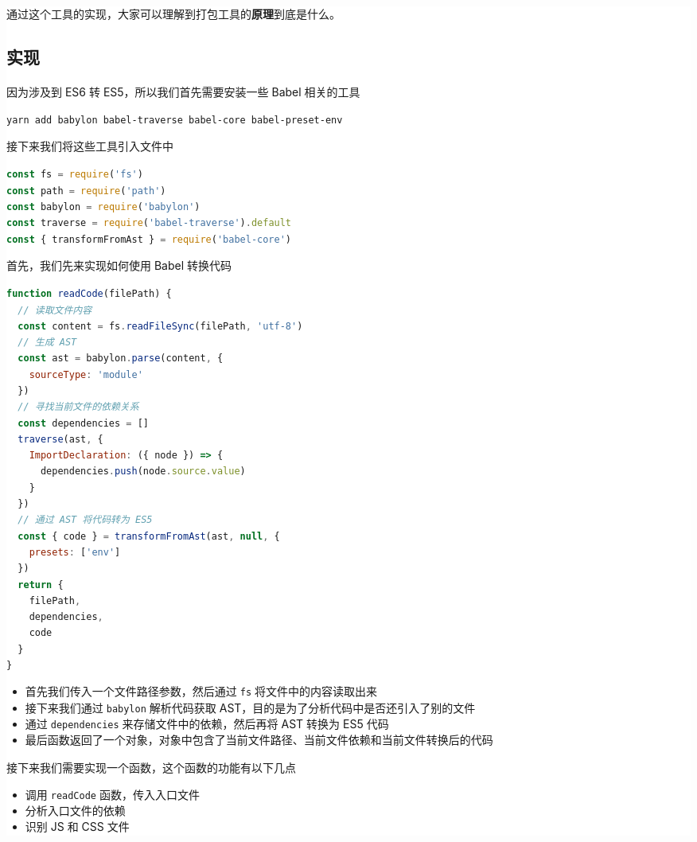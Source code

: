 通过这个工具的实现，大家可以理解到打包工具的**原理**到底是什么。

## 实现

因为涉及到 ES6 转 ES5，所以我们首先需要安装一些 Babel 相关的工具

```
yarn add babylon babel-traverse babel-core babel-preset-env  
```

接下来我们将这些工具引入文件中

```js
const fs = require('fs')
const path = require('path')
const babylon = require('babylon')
const traverse = require('babel-traverse').default
const { transformFromAst } = require('babel-core')
```

首先，我们先来实现如何使用 Babel 转换代码 

```js
function readCode(filePath) {
  // 读取文件内容
  const content = fs.readFileSync(filePath, 'utf-8')
  // 生成 AST
  const ast = babylon.parse(content, {
    sourceType: 'module'
  })
  // 寻找当前文件的依赖关系
  const dependencies = []
  traverse(ast, {
    ImportDeclaration: ({ node }) => {
      dependencies.push(node.source.value)
    }
  })
  // 通过 AST 将代码转为 ES5
  const { code } = transformFromAst(ast, null, {
    presets: ['env']
  })
  return {
    filePath,
    dependencies,
    code
  }
}
```

- 首先我们传入一个文件路径参数，然后通过 `fs` 将文件中的内容读取出来
- 接下来我们通过 `babylon` 解析代码获取 AST，目的是为了分析代码中是否还引入了别的文件
- 通过 `dependencies` 来存储文件中的依赖，然后再将 AST 转换为 ES5 代码
- 最后函数返回了一个对象，对象中包含了当前文件路径、当前文件依赖和当前文件转换后的代码

接下来我们需要实现一个函数，这个函数的功能有以下几点
- 调用 `readCode` 函数，传入入口文件
- 分析入口文件的依赖
- 识别 JS 和 CSS 文件
